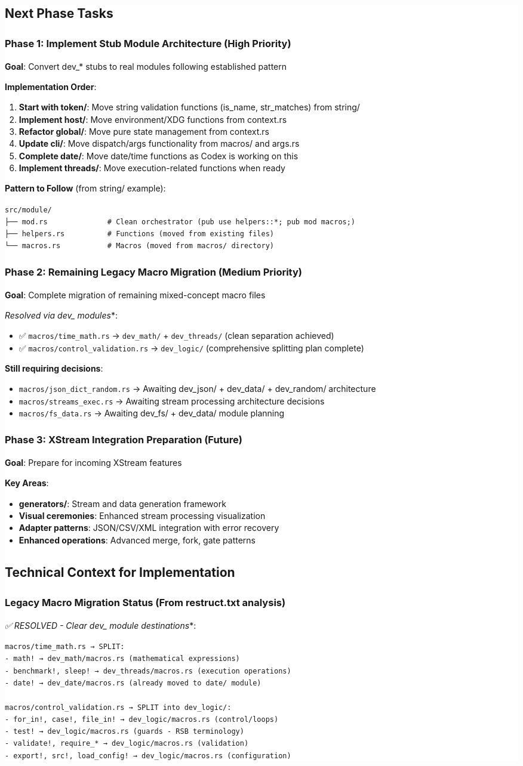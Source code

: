 ## Next Phase Tasks

### Phase 1: Implement Stub Module Architecture (High Priority)
**Goal**: Convert dev_* stubs to real modules following established pattern

**Implementation Order**:
1. **Start with token/**: Move string validation functions (is_name, str_matches) from string/
2. **Implement host/**: Move environment/XDG functions from context.rs 
3. **Refactor global/**: Move pure state management from context.rs
4. **Update cli/**: Move dispatch/args functionality from macros/ and args.rs
5. **Complete date/**: Move date/time functions as Codex is working on this
6. **Implement threads/**: Move execution-related functions when ready

**Pattern to Follow** (from string/ example):
```
src/module/
├── mod.rs              # Clean orchestrator (pub use helpers::*; pub mod macros;)
├── helpers.rs          # Functions (moved from existing files)
└── macros.rs           # Macros (moved from macros/ directory)
```

### Phase 2: Remaining Legacy Macro Migration (Medium Priority)
**Goal**: Complete migration of remaining mixed-concept macro files

**Resolved via dev_* modules**:
- ✅ `macros/time_math.rs` → `dev_math/` + `dev_threads/` (clean separation achieved)
- ✅ `macros/control_validation.rs` → `dev_logic/` (comprehensive splitting plan complete)

**Still requiring decisions**:
- `macros/json_dict_random.rs` → Awaiting dev_json/ + dev_data/ + dev_random/ architecture
- `macros/streams_exec.rs` → Awaiting stream processing architecture decisions  
- `macros/fs_data.rs` → Awaiting dev_fs/ + dev_data/ module planning

### Phase 3: XStream Integration Preparation (Future)
**Goal**: Prepare for incoming XStream features

**Key Areas**:
- **generators/**: Stream and data generation framework  
- **Visual ceremonies**: Enhanced stream processing visualization
- **Adapter patterns**: JSON/CSV/XML integration with error recovery
- **Enhanced operations**: Advanced merge, fork, gate patterns

## Technical Context for Implementation

### Legacy Macro Migration Status (From restruct.txt analysis)

**✅ RESOLVED - Clear dev_* module destinations**:
```
macros/time_math.rs → SPLIT:
- math! → dev_math/macros.rs (mathematical expressions)
- benchmark!, sleep! → dev_threads/macros.rs (execution operations)  
- date! → dev_date/macros.rs (already moved to date/ module)

macros/control_validation.rs → SPLIT into dev_logic/:
- for_in!, case!, file_in! → dev_logic/macros.rs (control/loops)
- test! → dev_logic/macros.rs (guards - RSB terminology)
- validate!, require_* → dev_logic/macros.rs (validation)
- export!, src!, load_config! → dev_logic/macros.rs (configuration)
```
